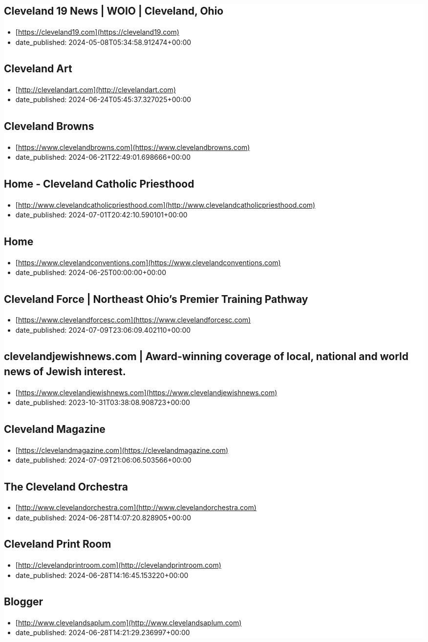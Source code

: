  ## Cleveland 19 News | WOIO | Cleveland, Ohio
 - [https://cleveland19.com](https://cleveland19.com)
 - date_published: 2024-05-08T05:34:58.912474+00:00

 ## Cleveland Art
 - [http://clevelandart.com](http://clevelandart.com)
 - date_published: 2024-06-24T05:45:37.327025+00:00

 ## Cleveland Browns
 - [https://www.clevelandbrowns.com](https://www.clevelandbrowns.com)
 - date_published: 2024-06-21T22:49:01.698666+00:00

 ## Home - Cleveland Catholic Priesthood
 - [http://www.clevelandcatholicpriesthood.com](http://www.clevelandcatholicpriesthood.com)
 - date_published: 2024-07-01T20:42:10.590101+00:00

 ## Home
 - [https://www.clevelandconventions.com](https://www.clevelandconventions.com)
 - date_published: 2024-06-25T00:00:00+00:00

 ## Cleveland Force | Northeast Ohio’s Premier Training Pathway
 - [https://www.clevelandforcesc.com](https://www.clevelandforcesc.com)
 - date_published: 2024-07-09T23:06:09.402110+00:00

 ## clevelandjewishnews.com | Award-winning coverage of local, national and world news of Jewish interest.
 - [https://www.clevelandjewishnews.com](https://www.clevelandjewishnews.com)
 - date_published: 2023-10-31T03:38:08.908723+00:00

 ## Cleveland Magazine
 - [https://clevelandmagazine.com](https://clevelandmagazine.com)
 - date_published: 2024-07-09T21:06:06.503566+00:00

 ## The Cleveland Orchestra
 - [http://www.clevelandorchestra.com](http://www.clevelandorchestra.com)
 - date_published: 2024-06-28T14:07:20.828905+00:00

 ## Cleveland Print Room
 - [http://clevelandprintroom.com](http://clevelandprintroom.com)
 - date_published: 2024-06-28T14:16:45.153220+00:00

 ## Blogger
 - [http://www.clevelandsaplum.com](http://www.clevelandsaplum.com)
 - date_published: 2024-06-28T14:21:29.236997+00:00
